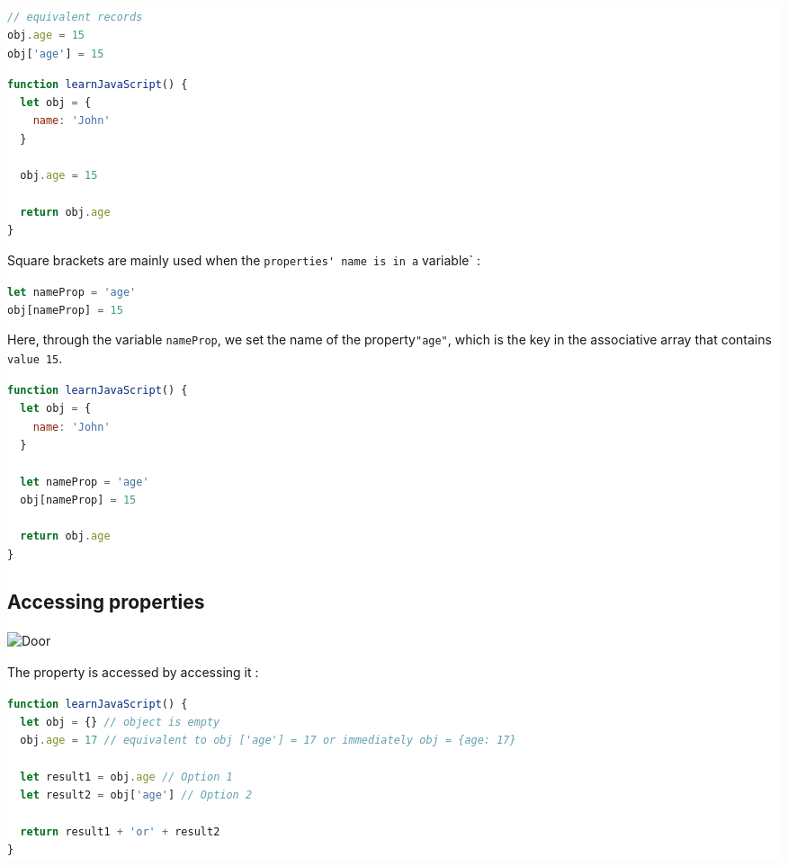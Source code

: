 ```javascript
// equivalent records
obj.age = 15
obj['age'] = 15
```

```jsx live
function learnJavaScript() {
  let obj = {
    name: 'John'
  }

  obj.age = 15

  return obj.age
}
```

Square brackets are mainly used when the `properties' name is in a` variable` :

```javascript
let nameProp = 'age'
obj[nameProp] = 15
```

Here, through the variable  `nameProp`, we set the name of the property`"age"`, which is the key in the associative array that contains` value 15`.

```jsx live
function learnJavaScript() {
  let obj = {
    name: 'John'
  }

  let nameProp = 'age'
  obj[nameProp] = 15

  return obj.age
}
```

## Accessing properties

![Door](https://media.giphy.com/media/l378znZcUM7b6VDyM/giphy.gif)

The property is accessed by accessing it :

```jsx live
function learnJavaScript() {
  let obj = {} // object is empty
  obj.age = 17 // equivalent to obj ['age'] = 17 or immediately obj = {age: 17}

  let result1 = obj.age // Option 1
  let result2 = obj['age'] // Option 2

  return result1 + 'or' + result2
}
```
